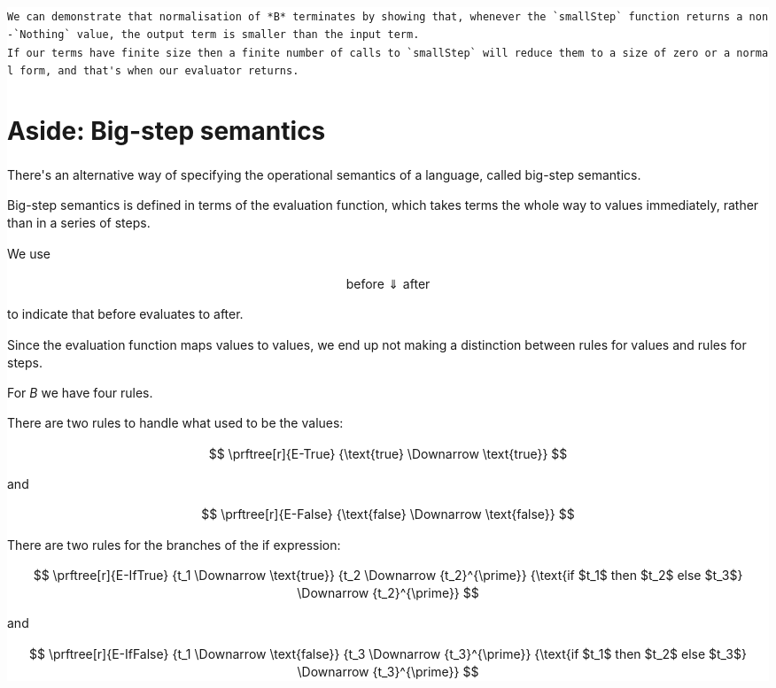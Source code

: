    We can demonstrate that normalisation of *B* terminates by showing that, whenever the `smallStep` function returns a non-`Nothing` value, the output term is smaller than the input term.
    If our terms have finite size then a finite number of calls to `smallStep` will reduce them to a size of zero or a normal form, and that's when our evaluator returns.

# Aside: Big-step semantics

There's an alternative way of specifying the operational semantics of a language, called big-step semantics.

Big-step semantics is defined in terms of the evaluation function, which takes terms the whole way to values immediately, rather than in a series of steps.

We use 

$$
{\text{before} \Downarrow \text{after}}
$$

to indicate that $\text{before}$ evaluates to $\text{after}$.

Since the evaluation function maps values to values, we end up not making a distinction between rules for values and rules for steps.

For *B* we have four rules.

There are two rules to handle what used to be the values:

$$
\prftree[r]{E-True}
{\text{true} \Downarrow \text{true}}
$$

and

$$
\prftree[r]{E-False}
{\text{false} \Downarrow \text{false}}
$$

There are two rules for the branches of the $\text{if}$ expression:

$$
\prftree[r]{E-IfTrue}
{t_1 \Downarrow \text{true}}
{t_2 \Downarrow {t_2}^{\prime}}
{\text{if $t_1$ then $t_2$ else $t_3$} \Downarrow {t_2}^{\prime}}
$$

and

$$
\prftree[r]{E-IfFalse}
{t_1 \Downarrow \text{false}}
{t_3 \Downarrow {t_3}^{\prime}}
{\text{if $t_1$ then $t_2$ else $t_3$} \Downarrow {t_3}^{\prime}}
$$

